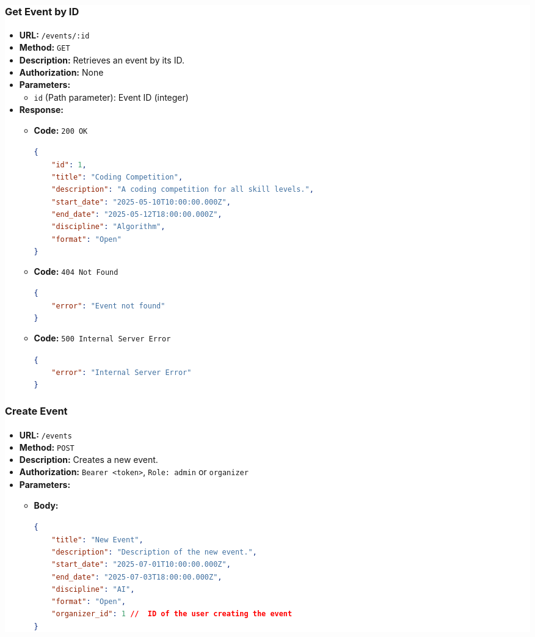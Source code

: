 ###   Get Event by ID

* **URL:** `/events/:id`
* **Method:** `GET`
* **Description:** Retrieves an event by its ID.
* **Authorization:** None
* **Parameters:**
    * `id` (Path parameter): Event ID (integer)
* **Response:**
    * **Code:** `200 OK`

        ```json
        {
            "id": 1,
            "title": "Coding Competition",
            "description": "A coding competition for all skill levels.",
            "start_date": "2025-05-10T10:00:00.000Z",
            "end_date": "2025-05-12T18:00:00.000Z",
            "discipline": "Algorithm",
            "format": "Open"
        }
        ```

    * **Code:** `404 Not Found`

        ```json
        {
            "error": "Event not found"
        }
        ```

    * **Code:** `500 Internal Server Error`

        ```json
        {
            "error": "Internal Server Error"
        }
        ```

###   Create Event

* **URL:** `/events`
* **Method:** `POST`
* **Description:** Creates a new event.
* **Authorization:** `Bearer <token>`, `Role: admin` or `organizer`
* **Parameters:**
    * **Body:**

        ```json
        {
            "title": "New Event",
            "description": "Description of the new event.",
            "start_date": "2025-07-01T10:00:00.000Z",
            "end_date": "2025-07-03T18:00:00.000Z",
            "discipline": "AI",
            "format": "Open",
            "organizer_id": 1 //  ID of the user creating the event
        }
        ```
